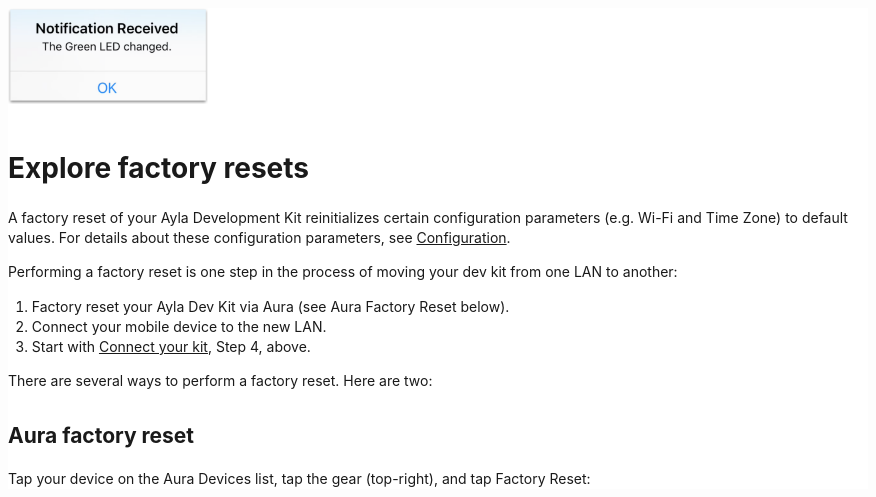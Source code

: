 <img src="aura-green-led-changed.png" width="200">

# Explore factory resets

A factory reset of your Ayla Development Kit reinitializes certain configuration parameters (e.g. Wi-Fi and Time Zone) to default values. For details about these configuration parameters, see [Configuration](#configuration).

Performing a factory reset is one step in the process of moving your dev kit from one LAN to another:

1. Factory reset your Ayla Dev Kit via Aura (see Aura Factory Reset below).
1. Connect your mobile device to the new LAN.
1. Start with [Connect your kit](#connect-your-kit), Step 4, above.

There are several ways to perform a factory reset. Here are two:

## Aura factory reset

Tap your device on the Aura Devices list, tap the gear (top-right), and tap Factory Reset:
